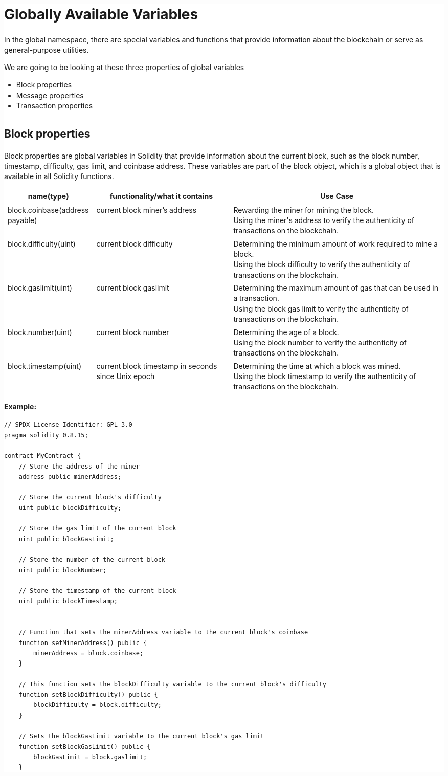 # Globally Available Variables

In the global namespace, there are special variables and functions that provide information about the blockchain or serve as general-purpose utilities.

We are going to be looking at these three properties of global variables

- Block properties
- Message properties
- Transaction properties

## Block properties

Block properties are global variables in Solidity that provide information about the current block, such as the block number, timestamp, difficulty, gas limit, and coinbase address. These variables are part of the block object, which is a global object that is available in all Solidity functions.

| name(type)                      | functionality/what it contains                      | Use Case                                                                                                                                                            |
|---------------------------------|-----------------------------------------------------|---------------------------------------------------------------------------------------------------------------------------------------------------------------------|
| block.coinbase(address payable) | current block miner’s address                       | Rewarding the miner for mining the block.<br> Using the miner's address to verify the authenticity of transactions on the blockchain.                               |
| block.difficulty(uint)          | current block difficulty                            | Determining the minimum amount of work required to mine a block.<br>Using the block difficulty to verify the authenticity of transactions on the blockchain.        |
| block.gaslimit(uint)            | current block gaslimit                              | Determining the maximum amount of gas that can be used in a transaction.<br>Using the block gas limit to verify the authenticity of transactions on the blockchain. |
| block.number(uint)              | current block number                                | Determining the age of a block.<br>Using the block number to verify the authenticity of transactions on the blockchain.                                             |
| block.timestamp(uint)           | current block timestamp in seconds since Unix epoch | Determining the time at which a block was mined.<br>Using the block timestamp to verify the authenticity of transactions on the blockchain.                         |

**Example:**
```sol
// SPDX-License-Identifier: GPL-3.0
pragma solidity 0.8.15;

contract MyContract {
    // Store the address of the miner
    address public minerAddress;

    // Store the current block's difficulty
    uint public blockDifficulty;

    // Store the gas limit of the current block
    uint public blockGasLimit;

    // Store the number of the current block
    uint public blockNumber;
    
    // Store the timestamp of the current block
    uint public blockTimestamp;

   
    // Function that sets the minerAddress variable to the current block's coinbase
    function setMinerAddress() public {
        minerAddress = block.coinbase;
    }

    // This function sets the blockDifficulty variable to the current block's difficulty
    function setBlockDifficulty() public {
        blockDifficulty = block.difficulty;
    }

    // Sets the blockGasLimit variable to the current block's gas limit
    function setBlockGasLimit() public {
        blockGasLimit = block.gaslimit;
    }
```